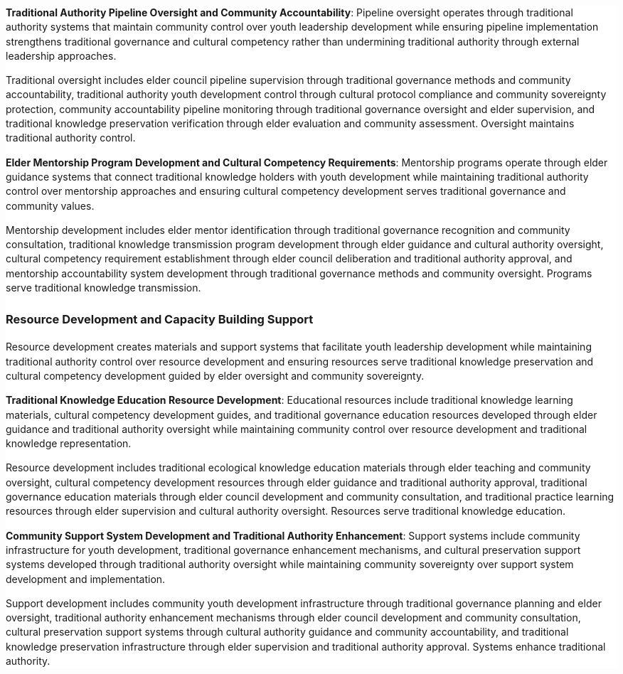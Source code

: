 **Traditional Authority Pipeline Oversight and Community Accountability**:
Pipeline oversight operates through traditional authority systems that maintain community control over youth leadership development while ensuring pipeline implementation strengthens traditional governance and cultural competency rather than undermining traditional authority through external leadership approaches.

Traditional oversight includes elder council pipeline supervision through traditional governance methods and community accountability, traditional authority youth development control through cultural protocol compliance and community sovereignty protection, community accountability pipeline monitoring through traditional governance oversight and elder supervision, and traditional knowledge preservation verification through elder evaluation and community assessment. Oversight maintains traditional authority control.

**Elder Mentorship Program Development and Cultural Competency Requirements**:
Mentorship programs operate through elder guidance systems that connect traditional knowledge holders with youth development while maintaining traditional authority control over mentorship approaches and ensuring cultural competency development serves traditional governance and community values.

Mentorship development includes elder mentor identification through traditional governance recognition and community consultation, traditional knowledge transmission program development through elder guidance and cultural authority oversight, cultural competency requirement establishment through elder council deliberation and traditional authority approval, and mentorship accountability system development through traditional governance methods and community oversight. Programs serve traditional knowledge transmission.

### Resource Development and Capacity Building Support

Resource development creates materials and support systems that facilitate youth leadership development while maintaining traditional authority control over resource development and ensuring resources serve traditional knowledge preservation and cultural competency development guided by elder oversight and community sovereignty.

**Traditional Knowledge Education Resource Development**:
Educational resources include traditional knowledge learning materials, cultural competency development guides, and traditional governance education resources developed through elder guidance and traditional authority oversight while maintaining community control over resource development and traditional knowledge representation.

Resource development includes traditional ecological knowledge education materials through elder teaching and community oversight, cultural competency development resources through elder guidance and traditional authority approval, traditional governance education materials through elder council development and community consultation, and traditional practice learning resources through elder supervision and cultural authority oversight. Resources serve traditional knowledge education.

**Community Support System Development and Traditional Authority Enhancement**:
Support systems include community infrastructure for youth development, traditional governance enhancement mechanisms, and cultural preservation support systems developed through traditional authority oversight while maintaining community sovereignty over support system development and implementation.

Support development includes community youth development infrastructure through traditional governance planning and elder oversight, traditional authority enhancement mechanisms through elder council development and community consultation, cultural preservation support systems through cultural authority guidance and community accountability, and traditional knowledge preservation infrastructure through elder supervision and traditional authority approval. Systems enhance traditional authority.
